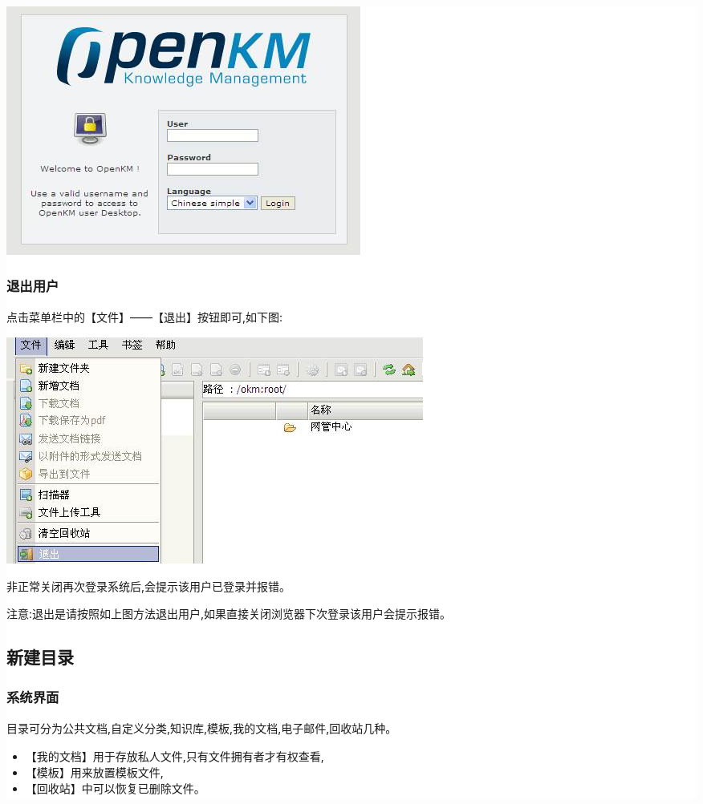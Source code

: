 ![](/images/cm/openkm/login_ui.png)

### 退出用户

点击菜单栏中的【文件】——【退出】按钮即可,如下图:

![](/images/cm/openkm/logout_ui.png)

非正常关闭再次登录系统后,会提示该用户已登录并报错。

注意:退出是请按照如上图方法退出用户,如果直接关闭浏览器下次登录该用户会提示报错。


## 新建目录

### 系统界面

目录可分为公共文档,自定义分类,知识库,模板,我的文档,电子邮件,回收站几种。

* 【我的文档】用于存放私人文件,只有文件拥有者才有权查看,
* 【模板】用来放置模板文件,
* 【回收站】中可以恢复已删除文件。
